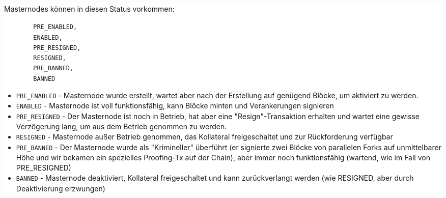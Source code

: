 Masternodes können in diesen Status vorkommen:
```
        PRE_ENABLED,
        ENABLED,
        PRE_RESIGNED,
        RESIGNED,
        PRE_BANNED,
        BANNED
```
- `PRE_ENABLED` - Masternode wurde erstellt, wartet aber nach der Erstellung auf genügend Blöcke, um aktiviert zu werden.
- `ENABLED` - Masternode ist voll funktionsfähig, kann Blöcke minten und Verankerungen signieren
- `PRE_RESIGNED` - Der Masternode ist noch in Betrieb, hat aber eine "Resign"-Transaktion erhalten und wartet eine gewisse Verzögerung lang, um aus dem Betrieb genommen zu werden.
- `RESIGNED` - Masternode außer Betrieb genommen, das Kollateral freigeschaltet und zur Rückforderung verfügbar
- `PRE_BANNED` - Der Masternode wurde als "Krimineller" überführt (er signierte zwei Blöcke von parallelen Forks auf unmittelbarer Höhe und wir bekamen ein spezielles Proofing-Tx auf der Chain), aber immer noch funktionsfähig (wartend, wie im Fall von PRE_RESIGNED)
- `BANNED` - Masternode deaktiviert, Kollateral freigeschaltet und kann zurückverlangt werden (wie RESIGNED, aber durch Deaktivierung erzwungen)
